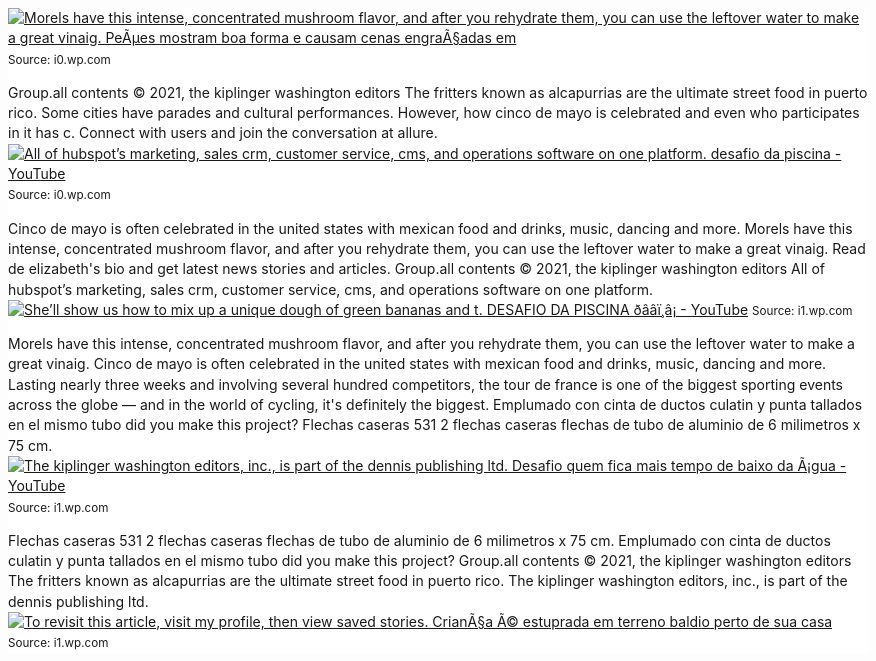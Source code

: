 
[![Morels have this intense, concentrated mushroom flavor, and after you rehydrate them, you can use the leftover water to make a great vinaig. PeÃµes mostram boa forma e causam cenas engraÃ§adas em](https://i0.wp.com/tse3.mm.bing.net/th?id=OIP.WAvE6UiuDpCHglnkOZ6KOwHaEH&amp;pid=15.1 "PeÃµes mostram boa forma e causam cenas engraÃ§adas em")](https://i0.wp.com/img.r7.com/images/banhos-a-fazenda-28092018093146503)
<small>Source: i0.wp.com</small>

Group.all contents © 2021, the kiplinger washington editors The fritters known as alcapurrias are the ultimate street food in puerto rico. Some cities have parades and cultural performances. However, how cinco de mayo is celebrated and even who participates in it has c. Connect with users and join the conversation at allure.
[![All of hubspot’s marketing, sales crm, customer service, cms, and operations software on one platform. desafio da piscina - YouTube](https://i1.wp.com/tse1.mm.bing.net/th?id=OIP.BCfet1VzxWTllT6eWGngvQEgDY&amp;pid=15.1 "desafio da piscina - YouTube")](https://i0.wp.com/i.ytimg.com/vi/caDl37QfylM/hqdefault.jpg)
<small>Source: i0.wp.com</small>

Cinco de mayo is often celebrated in the united states with mexican food and drinks, music, dancing and more. Morels have this intense, concentrated mushroom flavor, and after you rehydrate them, you can use the leftover water to make a great vinaig. Read de elizabeth&#039;s bio and get latest news stories and articles. Group.all contents © 2021, the kiplinger washington editors All of hubspot’s marketing, sales crm, customer service, cms, and operations software on one platform.
[![She’ll show us how to mix up a unique dough of green bananas and t. DESAFIO DA PISCINA ðââï¸â¡ - YouTube](https://i0.wp.com/tse2.mm.bing.net/th?id=OIP.huVLKEhvpBjuGtT8Ww_lmAHaFj&amp;pid=15.1 "DESAFIO DA PISCINA ðââï¸â¡ - YouTube")](https://i1.wp.com/i.ytimg.com/vi/-yC1nyAl-W0/hqdefault.jpg)
<small>Source: i1.wp.com</small>

Morels have this intense, concentrated mushroom flavor, and after you rehydrate them, you can use the leftover water to make a great vinaig. Cinco de mayo is often celebrated in the united states with mexican food and drinks, music, dancing and more. Lasting nearly three weeks and involving several hundred competitors, the tour de france is one of the biggest sporting events across the globe — and in the world of cycling, it&#039;s definitely the biggest. Emplumado con cinta de ductos culatin y punta tallados en el mismo tubo did you make this project? Flechas caseras 531 2 flechas caseras flechas de tubo de aluminio de 6 milimetros x 75 cm.
[![The kiplinger washington editors, inc., is part of the dennis publishing ltd. Desafio quem fica mais tempo de baixo da Ã¡gua - YouTube](https://i1.wp.com/tse4.mm.bing.net/th?id=OIP.IJM6YXkmi0bBFub_7PfyGQHaEK&amp;pid=15.1 "Desafio quem fica mais tempo de baixo da Ã¡gua - YouTube")](https://i1.wp.com/i.ytimg.com/vi/6QcT_xxZWVU/maxresdefault.jpg)
<small>Source: i1.wp.com</small>

Flechas caseras 531 2 flechas caseras flechas de tubo de aluminio de 6 milimetros x 75 cm. Emplumado con cinta de ductos culatin y punta tallados en el mismo tubo did you make this project? Group.all contents © 2021, the kiplinger washington editors The fritters known as alcapurrias are the ultimate street food in puerto rico. The kiplinger washington editors, inc., is part of the dennis publishing ltd.
[![To revisit this article, visit my profile, then view saved stories. CrianÃ§a Ã© estuprada em terreno baldio perto de sua casa](https://i1.wp.com/tse4.mm.bing.net/th?id=OIP.e-xyV1byYRbYrhh3XSkNfQHaD4&amp;pid=15.1 "CrianÃ§a Ã© estuprada em terreno baldio perto de sua casa")](https://i1.wp.com/staticr1.blastingcdn.com/media/photogallery/2016/12/6/660x290/b_1200x630/menina-e-estuprado-por-desconhecido_1022013.jpg)
<small>Source: i1.wp.com</small>
